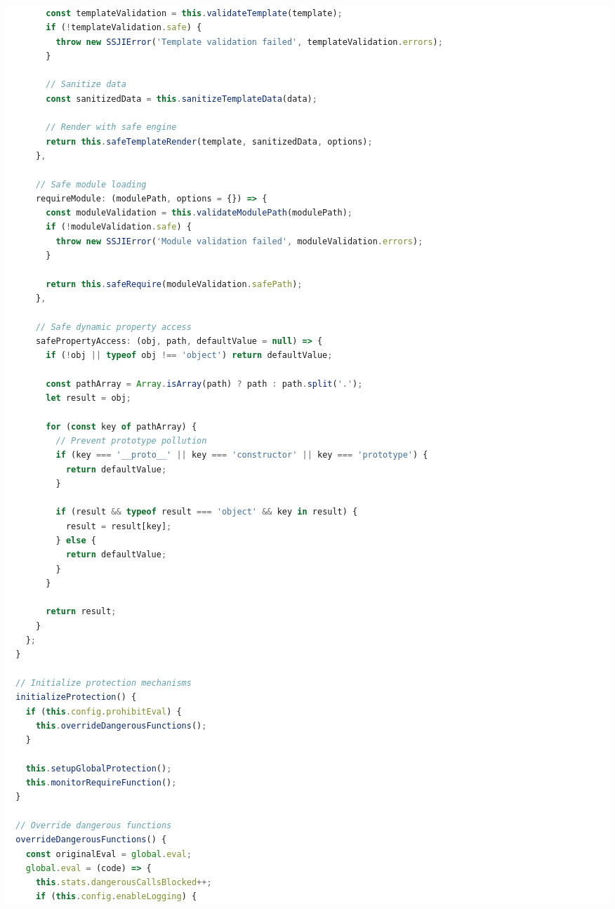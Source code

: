 ```javascript
        const templateValidation = this.validateTemplate(template);
        if (!templateValidation.safe) {
          throw new SSJIError('Template validation failed', templateValidation.errors);
        }
        
        // Sanitize data
        const sanitizedData = this.sanitizeTemplateData(data);
        
        // Render with safe engine
        return this.safeTemplateRender(template, sanitizedData, options);
      },
      
      // Safe module loading
      requireModule: (modulePath, options = {}) => {
        const moduleValidation = this.validateModulePath(modulePath);
        if (!moduleValidation.safe) {
          throw new SSJIError('Module validation failed', moduleValidation.errors);
        }
        
        return this.safeRequire(moduleValidation.safePath);
      },
      
      // Safe dynamic property access
      safePropertyAccess: (obj, path, defaultValue = null) => {
        if (!obj || typeof obj !== 'object') return defaultValue;
        
        const pathArray = Array.isArray(path) ? path : path.split('.');
        let result = obj;
        
        for (const key of pathArray) {
          // Prevent prototype pollution
          if (key === '__proto__' || key === 'constructor' || key === 'prototype') {
            return defaultValue;
          }
          
          if (result && typeof result === 'object' && key in result) {
            result = result[key];
          } else {
            return defaultValue;
          }
        }
        
        return result;
      }
    };
  }

  // Initialize protection mechanisms
  initializeProtection() {
    if (this.config.prohibitEval) {
      this.overrideDangerousFunctions();
    }
    
    this.setupGlobalProtection();
    this.monitorRequireFunction();
  }

  // Override dangerous functions
  overrideDangerousFunctions() {
    const originalEval = global.eval;
    global.eval = (code) => {
      this.stats.dangerousCallsBlocked++;
      if (this.config.enableLogging) {
```